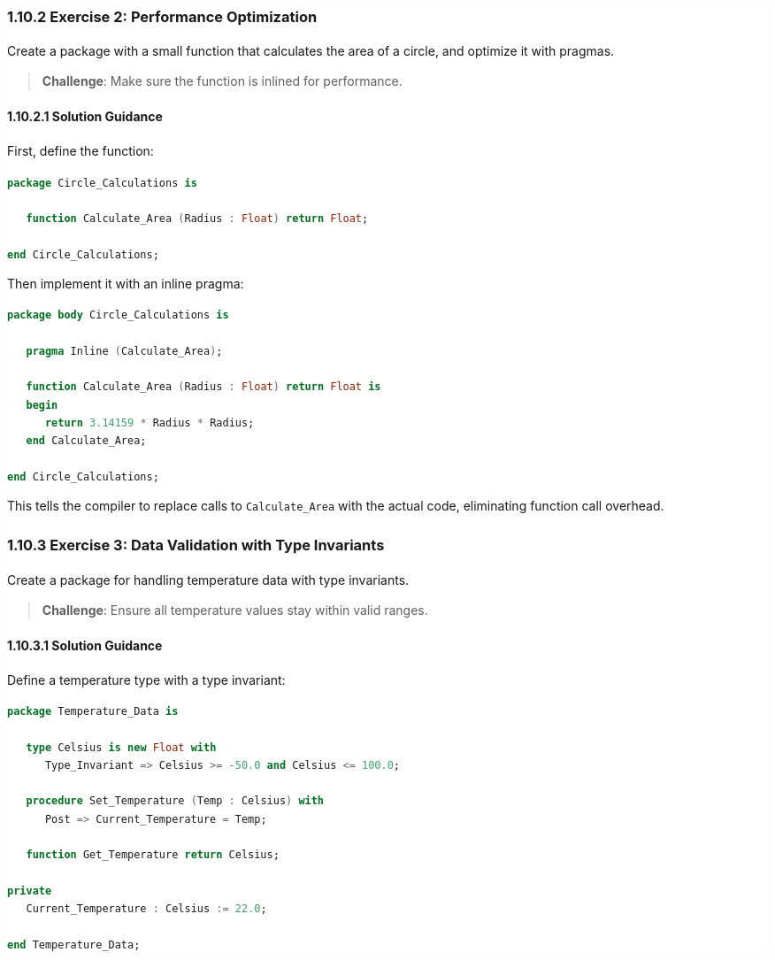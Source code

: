 ### 1.10.2 Exercise 2: Performance Optimization

Create a package with a small function that calculates the area of a circle, and optimize it with pragmas.

> **Challenge**: Make sure the function is inlined for performance.

#### 1.10.2.1 Solution Guidance

First, define the function:

```ada
package Circle_Calculations is

   function Calculate_Area (Radius : Float) return Float;

end Circle_Calculations;
```

Then implement it with an inline pragma:

```ada
package body Circle_Calculations is

   pragma Inline (Calculate_Area);

   function Calculate_Area (Radius : Float) return Float is
   begin
      return 3.14159 * Radius * Radius;
   end Calculate_Area;

end Circle_Calculations;
```

This tells the compiler to replace calls to `Calculate_Area` with the actual code, eliminating function call overhead.

### 1.10.3 Exercise 3: Data Validation with Type Invariants

Create a package for handling temperature data with type invariants.

> **Challenge**: Ensure all temperature values stay within valid ranges.

#### 1.10.3.1 Solution Guidance

Define a temperature type with a type invariant:

```ada
package Temperature_Data is

   type Celsius is new Float with
      Type_Invariant => Celsius >= -50.0 and Celsius <= 100.0;

   procedure Set_Temperature (Temp : Celsius) with
      Post => Current_Temperature = Temp;

   function Get_Temperature return Celsius;

private
   Current_Temperature : Celsius := 22.0;

end Temperature_Data;
```
